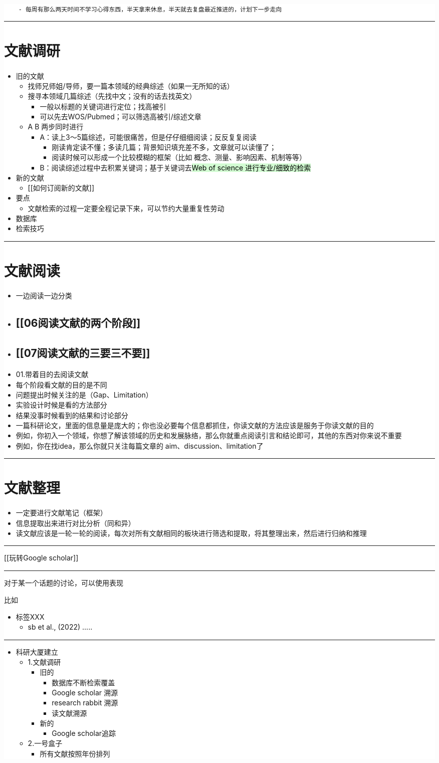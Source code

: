 		- 每周有那么两天时间不学习心得东西，半天拿来休息，半天就去复盘最近推进的，计划下一步走向
---
# 文献调研
- 旧的文献
	- 找师兄师姐/导师，要一篇本领域的经典综述（如果一无所知的话）
	- 搜寻本领域几篇综述（先找中文；没有的话去找英文）
		- 一般以标题的关键词进行定位；找高被引
		- 可以先去WOS/Pubmed；可以筛选高被引/综述文章
	- A B 两步同时进行
		- A：读上3～5篇综述，可能很痛苦，但是仔仔细细阅读；反反复复阅读
			- 刚读肯定读不懂；多读几篇；背景知识填充差不多，文章就可以读懂了；
			- 阅读时候可以形成一个比较模糊的框架（比如 概念、测量、影响因素、机制等等）
		- B：阅读综述过程中去积累关键词；基于关键词去<mark style="background: #BBFABBA6;">Web of science 进行专业/细致的检索</mark> 
- 新的文献
	- [[如何订阅新的文献]]
- 要点
	- 文献检索的过程一定要全程记录下来，可以节约大量重复性劳动
- 数据库
- 检索技巧
----
# 文献阅读
- 一边阅读一边分类
- ## [[06阅读文献的两个阶段]]
- ## [[07阅读文献的三要三不要]]
- 01.带着目的去阅读文献  
- 每个阶段看文献的目的是不同  
- 问题提出时候关注的是（Gap、Limitation）  
- 实验设计时候是看的方法部分  
- 结果没事时候看到的结果和讨论部分  
- 一篇科研论文，里面的信息量是庞大的；你也没必要每个信息都抓住，你读文献的方法应该是服务于你读文献的目的  
- 例如，你初入一个领域，你想了解该领域的历史和发展脉络，那么你就重点阅读引言和结论即可，其他的东西对你来说不重要  
- 例如，你在找idea，那么你就只关注每篇文章的 aim、discussion、limitation了
---
# 文献整理

- 一定要进行文献笔记（框架）
- 信息提取出来进行对比分析（同和异）
- 读文献应该是一轮一轮的阅读，每次对所有文献相同的板块进行筛选和提取，将其整理出来，然后进行归纳和推理
-----
[[玩转Google scholar]]
--- ---

对于某一个话题的讨论，可以使用表现 

比如 
- 标签XXX
	- sb et al., (2022) .....
---
- 科研大厦建立
	- 1.文献调研
		- 旧的
			- 数据库不断检索覆盖
			- Google scholar 溯源
			- research rabbit 溯源
			- 读文献溯源
		- 新的
			- Google scholar追踪
	- 2.一号盒子
		- 所有文献按照年份排列